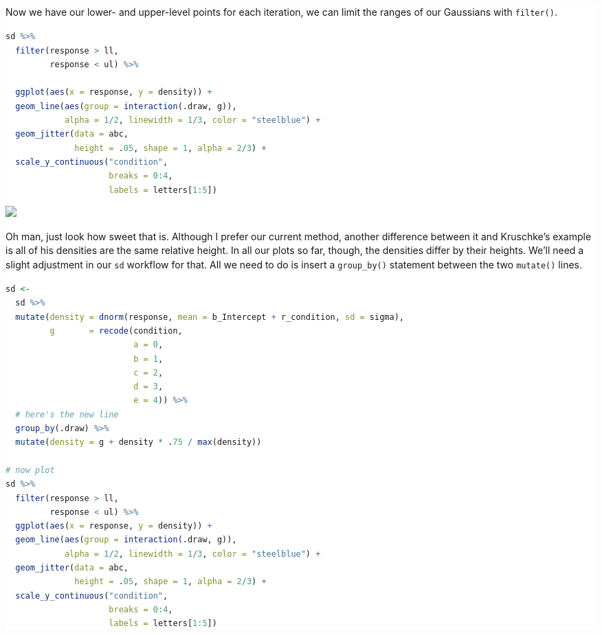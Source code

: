 Now we have our lower- and upper-level points for each iteration, we can limit the ranges of our Gaussians with `filter()`.

``` r
sd %>% 
  filter(response > ll,
         response < ul) %>% 
  
  ggplot(aes(x = response, y = density)) +
  geom_line(aes(group = interaction(.draw, g)),
            alpha = 1/2, linewidth = 1/3, color = "steelblue") +
  geom_jitter(data = abc,
              height = .05, shape = 1, alpha = 2/3) +
  scale_y_continuous("condition",
                     breaks = 0:4,
                     labels = letters[1:5])
```

<img src="{{< blogdown/postref >}}index_files/figure-html/unnamed-chunk-18-1.png" width="384" />

Oh man, just look how sweet that is. Although I prefer our current method, another difference between it and Kruschke’s example is all of his densities are the same relative height. In all our plots so far, though, the densities differ by their heights. We’ll need a slight adjustment in our `sd` workflow for that. All we need to do is insert a `group_by()` statement between the two `mutate()` lines.

``` r
sd <-
  sd %>% 
  mutate(density = dnorm(response, mean = b_Intercept + r_condition, sd = sigma),
         g       = recode(condition,
                          a = 0,
                          b = 1,
                          c = 2,
                          d = 3,
                          e = 4)) %>% 
  # here's the new line
  group_by(.draw) %>% 
  mutate(density = g + density * .75 / max(density))

# now plot
sd %>% 
  filter(response > ll,
         response < ul) %>% 
  ggplot(aes(x = response, y = density)) +
  geom_line(aes(group = interaction(.draw, g)),
            alpha = 1/2, linewidth = 1/3, color = "steelblue") +
  geom_jitter(data = abc,
              height = .05, shape = 1, alpha = 2/3) +
  scale_y_continuous("condition",
                     breaks = 0:4,
                     labels = letters[1:5])
```


[^1]: I’ve made a lot of progress working through Kruschke’s material since the initial release of this blog post. You can find the results in an ebook, [here](https://bookdown.org/content/3686/).